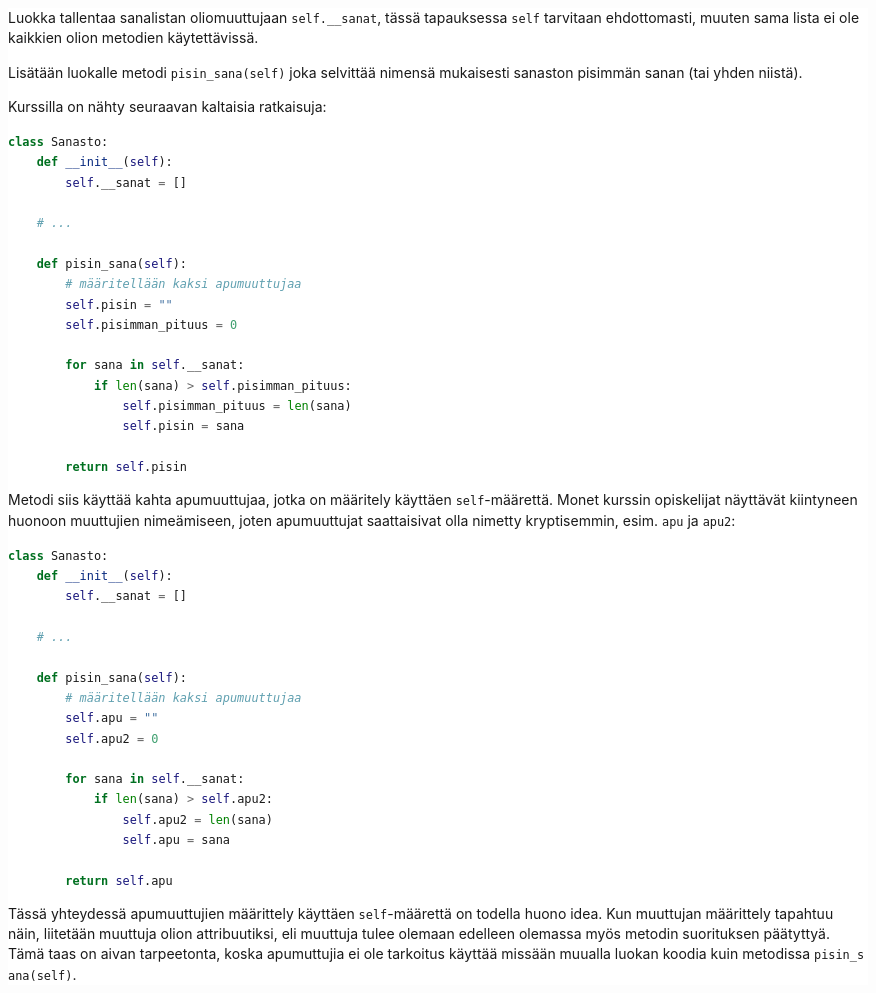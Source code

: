 </sample-output>

Luokka tallentaa sanalistan oliomuuttujaan `self.__sanat`, tässä tapauksessa `self` tarvitaan ehdottomasti, muuten sama lista ei ole kaikkien olion metodien käytettävissä.

Lisätään luokalle metodi `pisin_sana(self)` joka selvittää nimensä mukaisesti sanaston pisimmän sanan (tai yhden niistä).

Kurssilla on nähty seuraavan kaltaisia ratkaisuja:

```python
class Sanasto:
    def __init__(self):
        self.__sanat = []

    # ...

    def pisin_sana(self):
        # määritellään kaksi apumuuttujaa
        self.pisin = ""
        self.pisimman_pituus = 0

        for sana in self.__sanat:
            if len(sana) > self.pisimman_pituus:
                self.pisimman_pituus = len(sana)
                self.pisin = sana

        return self.pisin
```

Metodi siis käyttää kahta apumuuttujaa, jotka on määritely käyttäen `self`-määrettä. Monet kurssin opiskelijat näyttävät kiintyneen huonoon muuttujien nimeämiseen, joten apumuuttujat saattaisivat olla nimetty kryptisemmin, esim. `apu` ja `apu2`:

```python
class Sanasto:
    def __init__(self):
        self.__sanat = []

    # ...

    def pisin_sana(self):
        # määritellään kaksi apumuuttujaa
        self.apu = ""
        self.apu2 = 0

        for sana in self.__sanat:
            if len(sana) > self.apu2:
                self.apu2 = len(sana)
                self.apu = sana

        return self.apu
```

Tässä yhteydessä apumuuttujien määrittely käyttäen `self`-määrettä on todella huono idea. Kun muuttujan määrittely tapahtuu näin, liitetään muuttuja olion attribuutiksi, eli muuttuja tulee olemaan edelleen olemassa myös metodin suorituksen päätyttyä. Tämä taas on aivan tarpeetonta, koska apumuttujia ei ole tarkoitus käyttää missään muualla  luokan koodia kuin metodissa `pisin_sana(self)`.
